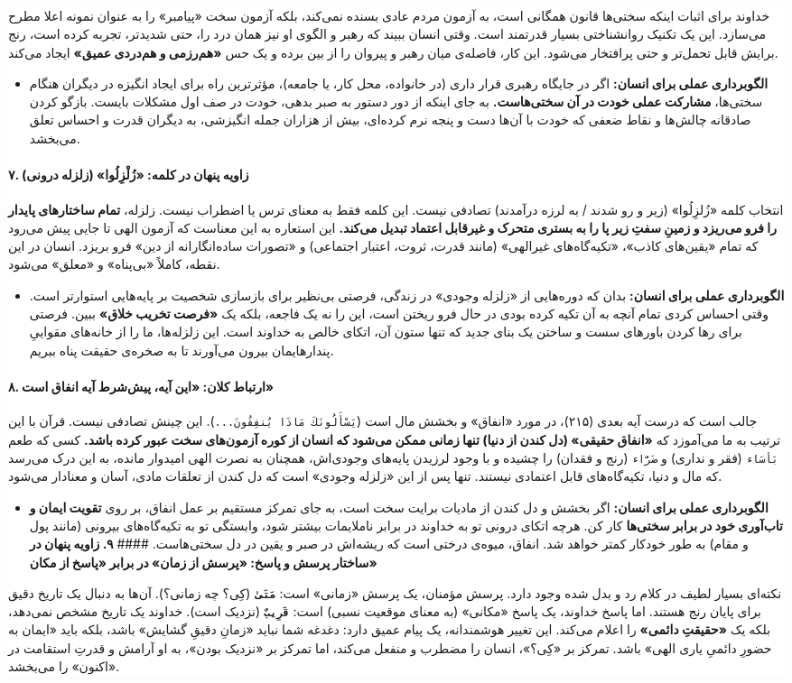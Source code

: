 خداوند برای اثبات اینکه سختی‌ها قانون همگانی است، به آزمون مردم عادی
بسنده نمی‌کند، بلکه آزمون سخت «پیامبر» را به عنوان نمونه اعلا مطرح
می‌سازد. این یک تکنیک روانشناختی بسیار قدرتمند است. وقتی انسان ببیند که
رهبر و الگوی او نیز همان درد را، حتی شدیدتر، تجربه کرده است، رنج برایش
قابل تحمل‌تر و حتی پرافتخار می‌شود. این کار، فاصله‌ی میان رهبر و پیروان را
از بین برده و یک حس **«هم‌رزمی و هم‌دردی عمیق»** ایجاد می‌کند.

-   **الگوبرداری عملی برای انسان:** اگر در جایگاه رهبری قرار داری (در
    خانواده، محل کار، یا جامعه)، مؤثرترین راه برای ایجاد انگیزه در
    دیگران هنگام سختی‌ها، **مشارکت عملی خودت در آن سختی‌هاست.** به جای
    اینکه از دور دستور به صبر بدهی، خودت در صف اول مشکلات بایست. بازگو
    کردن صادقانه چالش‌ها و نقاط ضعفی که خودت با آن‌ها دست و پنجه نرم
    کرده‌ای، بیش از هزاران جمله انگیزشی، به دیگران قدرت و احساس تعلق
    می‌بخشد.

#### **۷. زاویه پنهان در کلمه: «زُلْزِلُوا» (زلزله درونی)**

انتخاب کلمه «زُلزِلُوا» (زیر و رو شدند / به لرزه درآمدند) تصادفی نیست. این
کلمه فقط به معنای ترس یا اضطراب نیست. زلزله، **تمام ساختارهای پایدار را
فرو می‌ریزد و زمینِ سفتِ زیر پا را به بستری متحرک و غیرقابل اعتماد تبدیل
می‌کند.** این استعاره به این معناست که آزمون الهی تا جایی پیش می‌رود که
تمام «یقین‌های کاذب»، «تکیه‌گاه‌های غیرالهی» (مانند قدرت، ثروت، اعتبار
اجتماعی) و «تصورات ساده‌انگارانه از دین» فرو بریزد. انسان در این نقطه،
کاملاً «بی‌پناه» و «معلق» می‌شود.

-   **الگوبرداری عملی برای انسان:** بدان که دوره‌هایی از «زلزله وجودی» در
    زندگی، فرصتی بی‌نظیر برای بازسازی شخصیت بر پایه‌هایی استوارتر است.
    وقتی احساس کردی تمام آنچه به آن تکیه کرده بودی در حال فرو ریختن است،
    این را نه یک فاجعه، بلکه یک **«فرصت تخریب خلاق»** ببین. فرصتی برای
    رها کردن باورهای سست و ساختن یک بنای جدید که تنها ستون آن، اتکای
    خالص به خداوند است. این زلزله‌ها، ما را از خانه‌های مقواییِ پندارهایمان
    بیرون می‌آورند تا به صخره‌ی حقیقت پناه ببریم.

#### **۸. ارتباط کلان: «این آیه، پیش‌شرط آیه انفاق است»**

جالب است که درست آیه بعدی (۲۱۵)، در مورد «انفاق» و بخشش مال است
(`یَسْأَلُونَكَ مَاذَا یُنفِقُونَ...`). این چینش تصادفی نیست. قرآن با این ترتیب به
ما می‌آموزد که **«انفاق حقیقی» (دل کندن از دنیا) تنها زمانی ممکن می‌شود که
انسان از کوره آزمون‌های سخت عبور کرده باشد.** کسی که طعم `بَأسَاء` (فقر و
نداری) و `ضَرَّاء` (رنج و فقدان) را چشیده و با وجود لرزیدن پایه‌های وجودی‌اش،
همچنان به نصرت الهی امیدوار مانده، به این درک می‌رسد که مال و دنیا،
تکیه‌گاه‌های قابل اعتمادی نیستند. تنها پس از این «زلزله وجودی» است که دل
کندن از تعلقات مادی، آسان و معنادار می‌شود.

-   **الگوبرداری عملی برای انسان:** اگر بخشش و دل کندن از مادیات برایت
    سخت است، به جای تمرکز مستقیم بر عمل انفاق، بر روی **تقویت ایمان و
    تاب‌آوری خود در برابر سختی‌ها** کار کن. هرچه اتکای درونی تو به خداوند
    در برابر ناملایمات بیشتر شود، وابستگی تو به تکیه‌گاه‌های بیرونی (مانند
    پول و مقام) به طور خودکار کمتر خواهد شد. انفاق، میوه‌ی درختی است که
    ریشه‌اش در صبر و یقین در دل سختی‌هاست. \#### **۹. زاویه پنهان در
    ساختار پرسش و پاسخ: «پرسش از زمان» در برابر «پاسخ از مکان»**

نکته‌ای بسیار لطیف در کلام رد و بدل شده وجود دارد. پرسش مؤمنان، یک پرسش
«زمانی» است: **`مَتَىٰ`** (کِی؟ چه زمانی؟). آن‌ها به دنبال یک تاریخ دقیق برای
پایان رنج هستند. اما پاسخ خداوند، یک پاسخ «مکانی» (به معنای موقعیت نسبی)
است: **`قَرِیبٌ`** (نزدیک است). خداوند یک تاریخ مشخص نمی‌دهد، بلکه یک
**«حقیقتِ دائمی»** را اعلام می‌کند. این تغییر هوشمندانه، یک پیام عمیق
دارد: دغدغه شما نباید «زمانِ دقیقِ گشایش» باشد، بلکه باید «ایمان به حضورِ
دائمیِ یاری الهی» باشد. تمرکز بر «کِی؟»، انسان را مضطرب و منفعل می‌کند، اما
تمرکز بر «نزدیک بودن»، به او آرامش و قدرتِ استقامت در «اکنون» را می‌بخشد.
